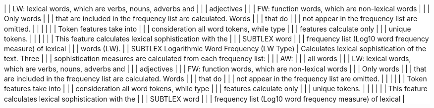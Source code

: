 |           | 			LW: lexical words, which are verbs, nouns, adverbs and           |
|           | 			adjectives           |
|           | 			FW: function words, which are non-lexical words           |
|           | 			Only words           |
|           | 			that are included in the frequency list are calculated. Words           |
|           | 			that do           |
|           | 			not appear in the frequency list are omitted.           |
|           |           |
|           | 			Token features take into           |
|           | 			consideration all word tokens, while type           |
|           | 			features calculate only           |
|           | 			unique tokens.           |
|           |           |
|           | 			This feature calculates lexical sophistication with the           |
|           | 			SUBTLEX word           |
|           | 			frequency list (Log10 word frequency measure) of lexical           |
|           | 			words (LW).           |
| SUBTLEX Logarithmic Word Frequency (LW Type)  | Calculates lexical sophistication of the text. Three        |
|           | 			sophistication measures are calculated from each frequency list:           |
|           | 			AW:           |
|           | 			all words           |
|           | 			LW: lexical words, which are verbs, nouns, adverbs and           |
|           | 			adjectives           |
|           | 			FW: function words, which are non-lexical words           |
|           | 			Only words           |
|           | 			that are included in the frequency list are calculated. Words           |
|           | 			that do           |
|           | 			not appear in the frequency list are omitted.           |
|           |           |
|           | 			Token features take into           |
|           | 			consideration all word tokens, while type           |
|           | 			features calculate only           |
|           | 			unique tokens.           |
|           |           |
|           | 			This feature calculates lexical sophistication with the           |
|           | 			SUBTLEX word           |
|           | 			frequency list (Log10 word frequency measure) of lexical           |